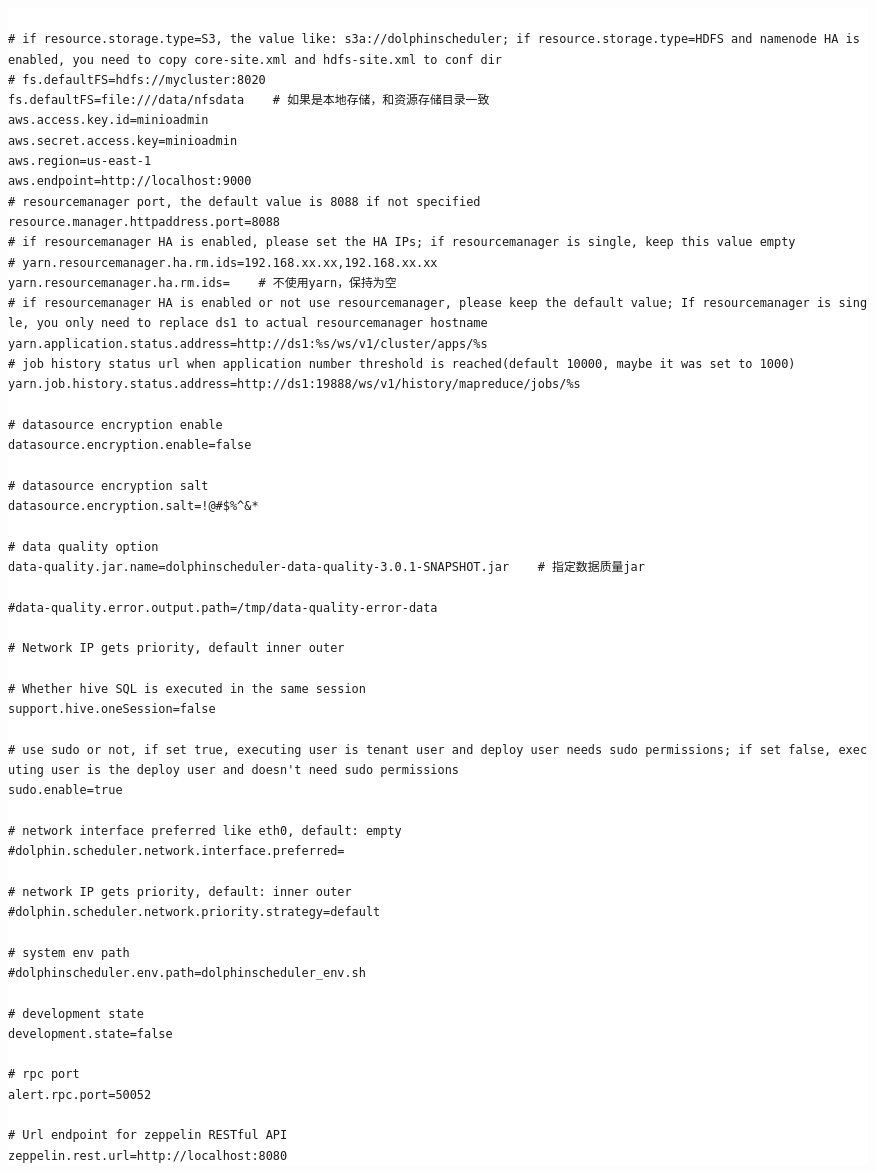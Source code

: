```shell

# if resource.storage.type=S3, the value like: s3a://dolphinscheduler; if resource.storage.type=HDFS and namenode HA is enabled, you need to copy core-site.xml and hdfs-site.xml to conf dir
# fs.defaultFS=hdfs://mycluster:8020
fs.defaultFS=file:///data/nfsdata    # 如果是本地存储，和资源存储目录一致
aws.access.key.id=minioadmin
aws.secret.access.key=minioadmin
aws.region=us-east-1
aws.endpoint=http://localhost:9000
# resourcemanager port, the default value is 8088 if not specified
resource.manager.httpaddress.port=8088
# if resourcemanager HA is enabled, please set the HA IPs; if resourcemanager is single, keep this value empty
# yarn.resourcemanager.ha.rm.ids=192.168.xx.xx,192.168.xx.xx
yarn.resourcemanager.ha.rm.ids=    # 不使用yarn，保持为空
# if resourcemanager HA is enabled or not use resourcemanager, please keep the default value; If resourcemanager is single, you only need to replace ds1 to actual resourcemanager hostname
yarn.application.status.address=http://ds1:%s/ws/v1/cluster/apps/%s
# job history status url when application number threshold is reached(default 10000, maybe it was set to 1000)
yarn.job.history.status.address=http://ds1:19888/ws/v1/history/mapreduce/jobs/%s

# datasource encryption enable
datasource.encryption.enable=false

# datasource encryption salt
datasource.encryption.salt=!@#$%^&*

# data quality option
data-quality.jar.name=dolphinscheduler-data-quality-3.0.1-SNAPSHOT.jar    # 指定数据质量jar

#data-quality.error.output.path=/tmp/data-quality-error-data

# Network IP gets priority, default inner outer

# Whether hive SQL is executed in the same session
support.hive.oneSession=false

# use sudo or not, if set true, executing user is tenant user and deploy user needs sudo permissions; if set false, executing user is the deploy user and doesn't need sudo permissions
sudo.enable=true

# network interface preferred like eth0, default: empty
#dolphin.scheduler.network.interface.preferred=

# network IP gets priority, default: inner outer
#dolphin.scheduler.network.priority.strategy=default

# system env path
#dolphinscheduler.env.path=dolphinscheduler_env.sh

# development state
development.state=false

# rpc port
alert.rpc.port=50052

# Url endpoint for zeppelin RESTful API
zeppelin.rest.url=http://localhost:8080
```
